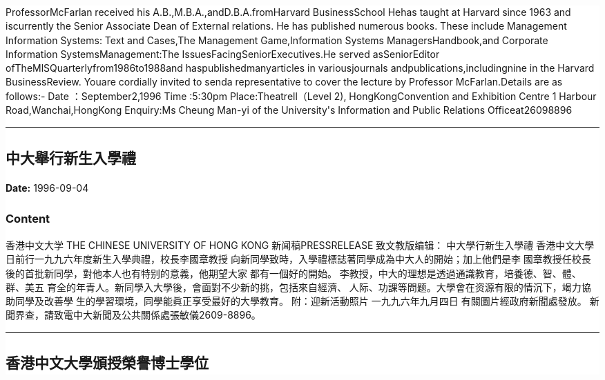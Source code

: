 ProfessorMcFarlan received his A.B.,M.B.A.,andD.B.A.fromHarvard BusinessSchool
Hehas taught at Harvard since 1963 and iscurrently the Senior Associate Dean of External
relations.
He has published numerous books. These include Management Information Systems:
Text and Cases,The Management Game,Information Systems ManagersHandbook,and
Corporate Information SystemsManagement:The IssuesFacingSeniorExecutives.He served
asSeniorEditor ofTheMlSQuarterlyfrom1986to1988and haspublishedmanyarticles in
variousjournals andpublications,includingnine in the Harvard BusinessReview.
Youare cordially invited to senda representative to cover the lecture by Professor
McFarlan.Details are as follows:-
Date ：September2,1996
Time :5:30pm
Place:Theatrell（Level 2),
HongKongConvention and Exhibition Centre
1 Harbour Road,Wanchai,HongKong
Enquiry:Ms Cheung Man-yi of the University's Information and Public Relations
Officeat26098896

---

## 中大舉行新生入學禮

**Date:** 1996-09-04

### Content

香港中文大学
THE
CHINESE
UNIVERSITY
OF
HONG
KONG
新闻稿PRESSRELEASE
致文教版编辑：
中大學行新生入學禮
香港中文大學日前行一九九六年度新生入學典禮，校長李國章教授
向新同學致時，入學禮標誌著同學成為中大人的開始；加上他們是李
國章教授任校長後的首批新同學，對他本人也有特别的意義，他期望大家
都有一個好的開始。
李教授，中大的理想是透過通識教育，培養德、智、體、群、美五
育全的年青人。新同學入大學後，會面對不少新的挑，包括來自經濟、
人际、功課等問题。大學會在资源有限的情沉下，竭力協助同學及改善學
生的學習環境，同學能眞正享受最好的大學教育。
附：迎新活動照片
一九九六年九月四日
有關圖片經政府新聞處發放。
新聞界查，請致電中大新聞及公共關係處張敏儀2609-8896。

---

## 香港中文大學頒授榮譽博士學位
